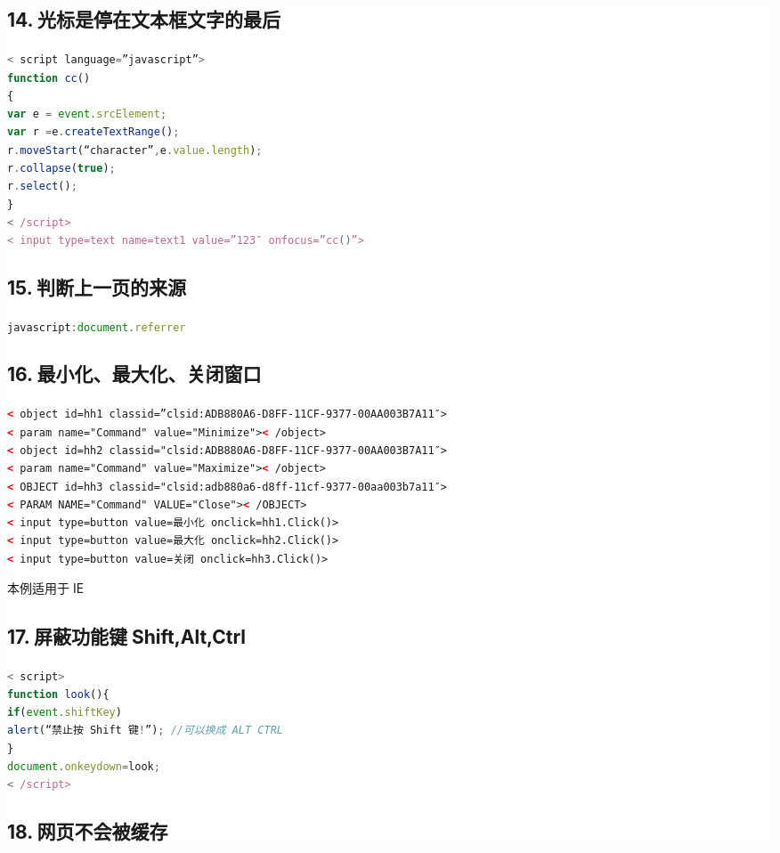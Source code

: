 ## 14. 光标是停在文本框文字的最后

```js
< script language=”javascript”>
function cc()
{
var e = event.srcElement;
var r =e.createTextRange();
r.moveStart(“character”,e.value.length);
r.collapse(true);
r.select();
}
< /script>
< input type=text name=text1 value=”123″ onfocus=”cc()”>
```

## 15. 判断上一页的来源

```js
javascript:document.referrer
```

## 16. 最小化、最大化、关闭窗口

```html
< object id=hh1 classid=”clsid:ADB880A6-D8FF-11CF-9377-00AA003B7A11″>
< param name="Command" value="Minimize">< /object>
< object id=hh2 classid="clsid:ADB880A6-D8FF-11CF-9377-00AA003B7A11″>
< param name="Command" value="Maximize">< /object>
< OBJECT id=hh3 classid="clsid:adb880a6-d8ff-11cf-9377-00aa003b7a11″>
< PARAM NAME="Command" VALUE="Close">< /OBJECT>
< input type=button value=最小化 onclick=hh1.Click()>
< input type=button value=最大化 onclick=hh2.Click()>
< input type=button value=关闭 onclick=hh3.Click()>
```

本例适用于 IE

## 17. 屏蔽功能键 Shift,Alt,Ctrl

```js
< script>
function look(){
if(event.shiftKey)
alert(“禁止按 Shift 键!”); //可以换成 ALT CTRL
}
document.onkeydown=look;
< /script>
```

## 18. 网页不会被缓存
